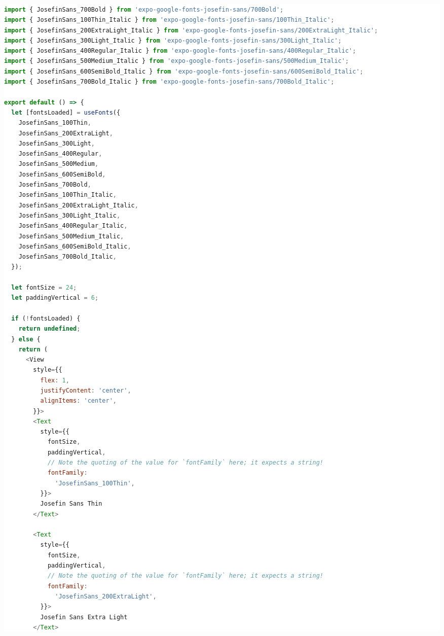 ```js
import { JosefinSans_700Bold } from 'expo-google-fonts-josefin-sans/700Bold';
import { JosefinSans_100Thin_Italic } from 'expo-google-fonts-josefin-sans/100Thin_Italic';
import { JosefinSans_200ExtraLight_Italic } from 'expo-google-fonts-josefin-sans/200ExtraLight_Italic';
import { JosefinSans_300Light_Italic } from 'expo-google-fonts-josefin-sans/300Light_Italic';
import { JosefinSans_400Regular_Italic } from 'expo-google-fonts-josefin-sans/400Regular_Italic';
import { JosefinSans_500Medium_Italic } from 'expo-google-fonts-josefin-sans/500Medium_Italic';
import { JosefinSans_600SemiBold_Italic } from 'expo-google-fonts-josefin-sans/600SemiBold_Italic';
import { JosefinSans_700Bold_Italic } from 'expo-google-fonts-josefin-sans/700Bold_Italic';

export default () => {
  let [fontsLoaded] = useFonts({
    JosefinSans_100Thin,
    JosefinSans_200ExtraLight,
    JosefinSans_300Light,
    JosefinSans_400Regular,
    JosefinSans_500Medium,
    JosefinSans_600SemiBold,
    JosefinSans_700Bold,
    JosefinSans_100Thin_Italic,
    JosefinSans_200ExtraLight_Italic,
    JosefinSans_300Light_Italic,
    JosefinSans_400Regular_Italic,
    JosefinSans_500Medium_Italic,
    JosefinSans_600SemiBold_Italic,
    JosefinSans_700Bold_Italic,
  });

  let fontSize = 24;
  let paddingVertical = 6;

  if (!fontsLoaded) {
    return undefined;
  } else {
    return (
      <View
        style={{
          flex: 1,
          justifyContent: 'center',
          alignItems: 'center',
        }}>
        <Text
          style={{
            fontSize,
            paddingVertical,
            // Note the quoting of the value for `fontFamily` here; it expects a string!
            fontFamily:
              'JosefinSans_100Thin',
          }}>
          Josefin Sans Thin
        </Text>

        <Text
          style={{
            fontSize,
            paddingVertical,
            // Note the quoting of the value for `fontFamily` here; it expects a string!
            fontFamily:
              'JosefinSans_200ExtraLight',
          }}>
          Josefin Sans Extra Light
        </Text>

```